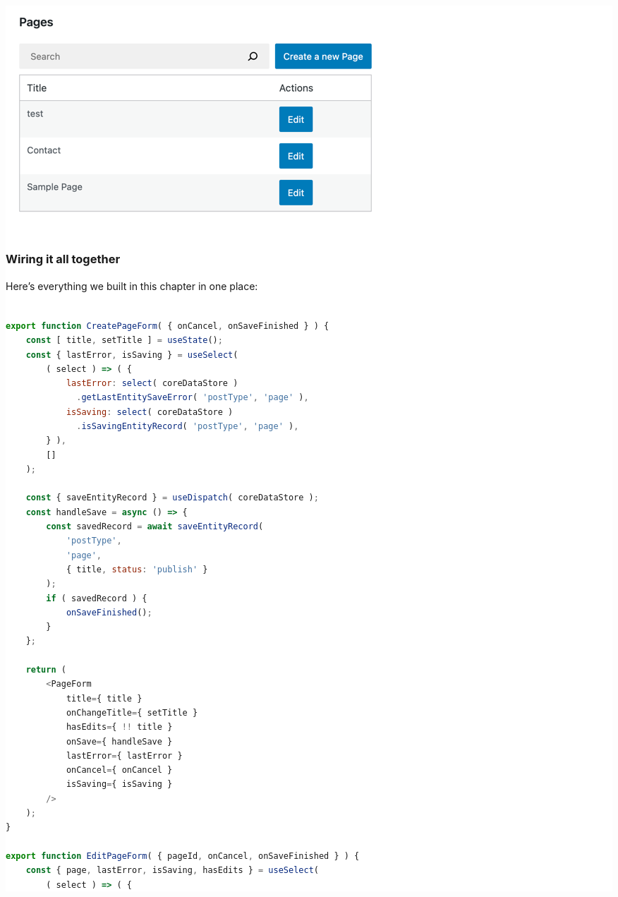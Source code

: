 ![](/docs/how-to-guides/data-basics/media/create-form/created-item.png)

### Wiring it all together

Here’s everything we built in this chapter in one place:

```js

export function CreatePageForm( { onCancel, onSaveFinished } ) {
	const [ title, setTitle ] = useState();
	const { lastError, isSaving } = useSelect(
		( select ) => ( {
			lastError: select( coreDataStore )
			  .getLastEntitySaveError( 'postType', 'page' ),
			isSaving: select( coreDataStore )
			  .isSavingEntityRecord( 'postType', 'page' ),
		} ),
		[]
	);

	const { saveEntityRecord } = useDispatch( coreDataStore );
	const handleSave = async () => {
		const savedRecord = await saveEntityRecord(
			'postType',
			'page',
			{ title, status: 'publish' }
		);
		if ( savedRecord ) {
			onSaveFinished();
		}
	};

	return (
		<PageForm
			title={ title }
			onChangeTitle={ setTitle }
			hasEdits={ !! title }
			onSave={ handleSave }
			lastError={ lastError }
			onCancel={ onCancel }
			isSaving={ isSaving }
		/>
	);
}

export function EditPageForm( { pageId, onCancel, onSaveFinished } ) {
	const { page, lastError, isSaving, hasEdits } = useSelect(
		( select ) => ( {
```